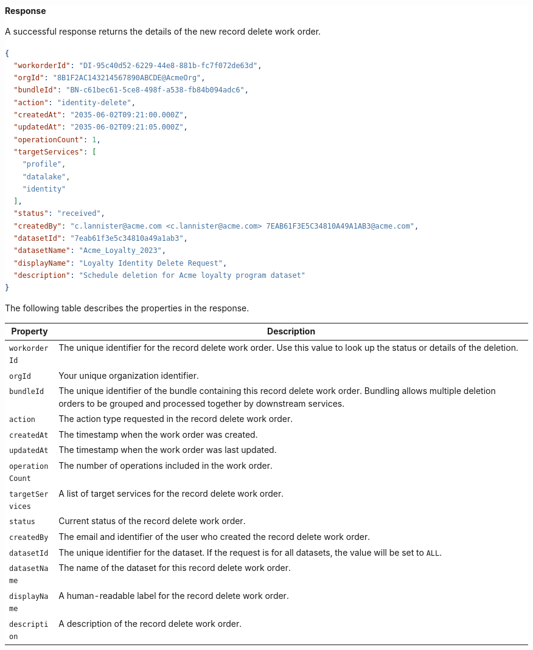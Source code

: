**Response**

A successful response returns the details of the new record delete work order.

```json
{
  "workorderId": "DI-95c40d52-6229-44e8-881b-fc7f072de63d",
  "orgId": "8B1F2AC143214567890ABCDE@AcmeOrg",
  "bundleId": "BN-c61bec61-5ce8-498f-a538-fb84b094adc6",
  "action": "identity-delete",
  "createdAt": "2035-06-02T09:21:00.000Z",
  "updatedAt": "2035-06-02T09:21:05.000Z",
  "operationCount": 1,
  "targetServices": [
    "profile",
    "datalake",
    "identity"
  ],
  "status": "received",
  "createdBy": "c.lannister@acme.com <c.lannister@acme.com> 7EAB61F3E5C34810A49A1AB3@acme.com",
  "datasetId": "7eab61f3e5c34810a49a1ab3",
  "datasetName": "Acme_Loyalty_2023",
  "displayName": "Loyalty Identity Delete Request",
  "description": "Schedule deletion for Acme loyalty program dataset"
}
```

The following table describes the properties in the response.

| Property | Description |
| --- | --- |
| `workorderId`    | The unique identifier for the record delete work order. Use this value to look up the status or details of the deletion. |
| `orgId`          | Your unique organization identifier.  |
| `bundleId`       | The unique identifier of the bundle containing this record delete work order. Bundling allows multiple deletion orders to be grouped and processed together by downstream services. |
| `action`         | The action type requested in the record delete work order. |
| `createdAt`      | The timestamp when the work order was created.             |
| `updatedAt`      | The timestamp when the work order was last updated.        |
| `operationCount` | The number of operations included in the work order.       |
| `targetServices` | A list of target services for the record delete work order.|
| `status`         | Current status of the record delete work order.            |
| `createdBy`      | The email and identifier of the user who created the record delete work order. |
| `datasetId`      | The unique identifier for the dataset. If the request is for all datasets, the value will be set to `ALL`.|
| `datasetName`    | The name of the dataset for this record delete work order. |
| `displayName`    | A human-readable label for the record delete work order.   |
| `description`    | A description of the record delete work order.             |
